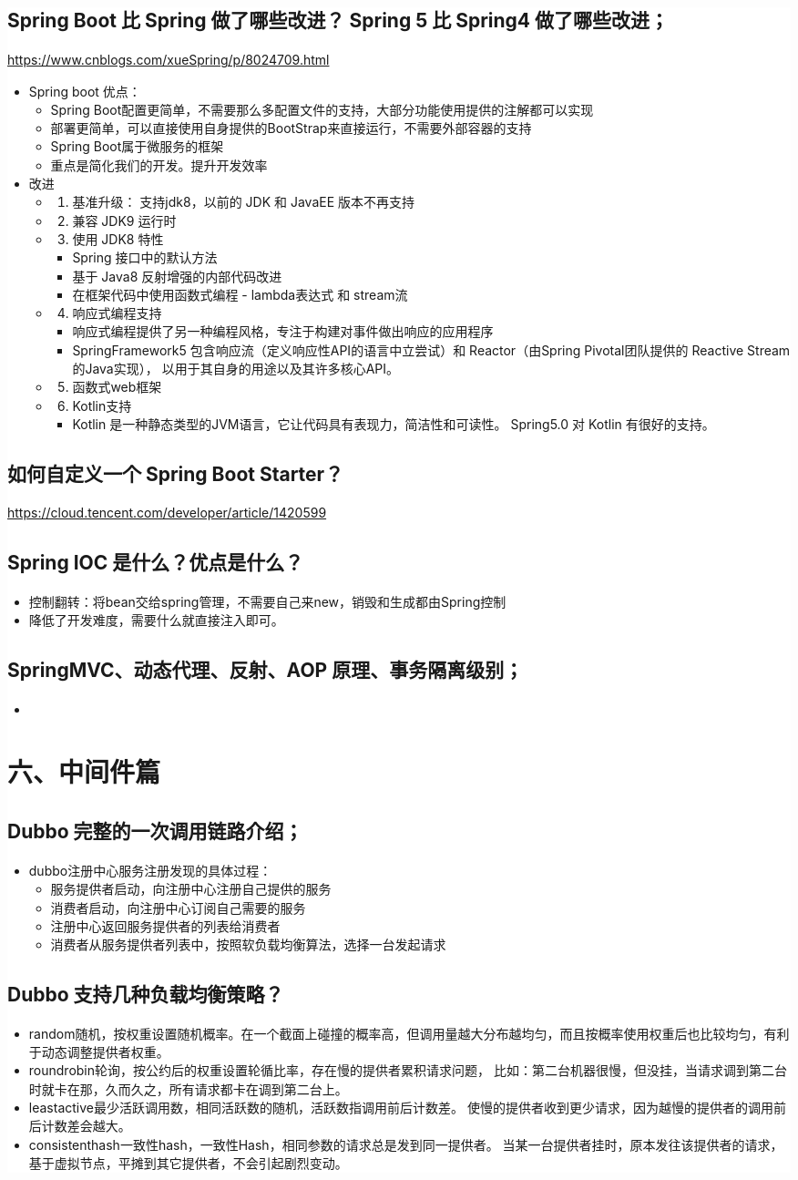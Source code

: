 
## Spring Boot 比 Spring 做了哪些改进？ Spring 5 比 Spring4 做了哪些改进；
https://www.cnblogs.com/xueSpring/p/8024709.html
- Spring boot 优点：
    - Spring Boot配置更简单，不需要那么多配置文件的支持，大部分功能使用提供的注解都可以实现
    - 部署更简单，可以直接使用自身提供的BootStrap来直接运行，不需要外部容器的支持
    - Spring Boot属于微服务的框架
    - 重点是简化我们的开发。提升开发效率
- 改进
    - 1. 基准升级： 支持jdk8，以前的 JDK 和 JavaEE 版本不再支持
    - 2. 兼容 JDK9 运行时
    - 3. 使用 JDK8 特性
        - Spring 接口中的默认方法
        - 基于 Java8 反射增强的内部代码改进
        - 在框架代码中使用函数式编程 - lambda表达式 和 stream流
    - 4. 响应式编程支持
        - 响应式编程提供了另一种编程风格，专注于构建对事件做出响应的应用程序
        - SpringFramework5 包含响应流（定义响应性API的语言中立尝试）和 Reactor（由Spring Pivotal团队提供的 Reactive Stream 的Java实现）， 以用于其自身的用途以及其许多核心API。
    - 5. 函数式web框架
    - 6. Kotlin支持
        - Kotlin 是一种静态类型的JVM语言，它让代码具有表现力，简洁性和可读性。 Spring5.0 对 Kotlin 有很好的支持。
## 如何自定义一个 Spring Boot Starter？
https://cloud.tencent.com/developer/article/1420599

## Spring IOC 是什么？优点是什么？
- 控制翻转：将bean交给spring管理，不需要自己来new，销毁和生成都由Spring控制
- 降低了开发难度，需要什么就直接注入即可。


## SpringMVC、动态代理、反射、AOP 原理、事务隔离级别；
- 


# 六、中间件篇

## Dubbo 完整的一次调用链路介绍；
- dubbo注册中心服务注册发现的具体过程：
    - 服务提供者启动，向注册中心注册自己提供的服务
    - 消费者启动，向注册中心订阅自己需要的服务
    - 注册中心返回服务提供者的列表给消费者
    - 消费者从服务提供者列表中，按照软负载均衡算法，选择一台发起请求


## Dubbo 支持几种负载均衡策略？
- random随机，按权重设置随机概率。在一个截面上碰撞的概率高，但调用量越大分布越均匀，而且按概率使用权重后也比较均匀，有利于动态调整提供者权重。
- roundrobin轮询，按公约后的权重设置轮循比率，存在慢的提供者累积请求问题，
比如：第二台机器很慢，但没挂，当请求调到第二台时就卡在那，久而久之，所有请求都卡在调到第二台上。
- leastactive最少活跃调用数，相同活跃数的随机，活跃数指调用前后计数差。
             使慢的提供者收到更少请求，因为越慢的提供者的调用前后计数差会越大。
- consistenthash一致性hash，一致性Hash，相同参数的请求总是发到同一提供者。
                        当某一台提供者挂时，原本发往该提供者的请求，基于虚拟节点，平摊到其它提供者，不会引起剧烈变动。
